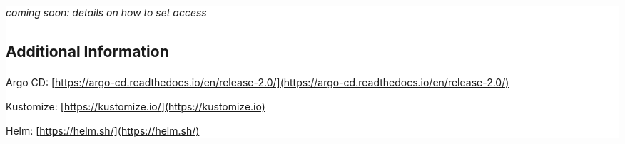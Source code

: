 *coming soon: details on how to set access*


## Additional Information

Argo CD: [https://argo-cd.readthedocs.io/en/release-2.0/](https://argo-cd.readthedocs.io/en/release-2.0/)

Kustomize: [https://kustomize.io/](https://kustomize.io)

Helm: [https://helm.sh/](https://helm.sh/)






